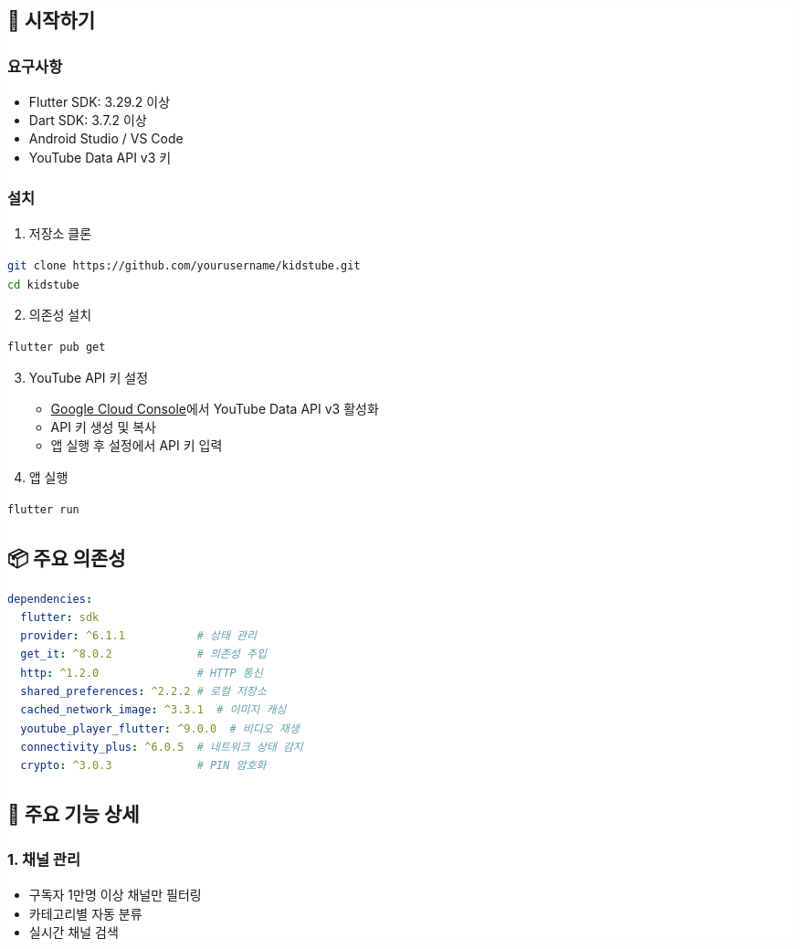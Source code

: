 ## 🚀 시작하기

### 요구사항

- Flutter SDK: 3.29.2 이상
- Dart SDK: 3.7.2 이상
- Android Studio / VS Code
- YouTube Data API v3 키

### 설치

1. 저장소 클론
```bash
git clone https://github.com/yourusername/kidstube.git
cd kidstube
```

2. 의존성 설치
```bash
flutter pub get
```

3. YouTube API 키 설정
   - [Google Cloud Console](https://console.cloud.google.com)에서 YouTube Data API v3 활성화
   - API 키 생성 및 복사
   - 앱 실행 후 설정에서 API 키 입력

4. 앱 실행
```bash
flutter run
```

## 📦 주요 의존성

```yaml
dependencies:
  flutter: sdk
  provider: ^6.1.1           # 상태 관리
  get_it: ^8.0.2             # 의존성 주입
  http: ^1.2.0               # HTTP 통신
  shared_preferences: ^2.2.2 # 로컬 저장소
  cached_network_image: ^3.3.1  # 이미지 캐싱
  youtube_player_flutter: ^9.0.0  # 비디오 재생
  connectivity_plus: ^6.0.5  # 네트워크 상태 감지
  crypto: ^3.0.3             # PIN 암호화
```

## 🎯 주요 기능 상세

### 1. 채널 관리
- 구독자 1만명 이상 채널만 필터링
- 카테고리별 자동 분류
- 실시간 채널 검색
